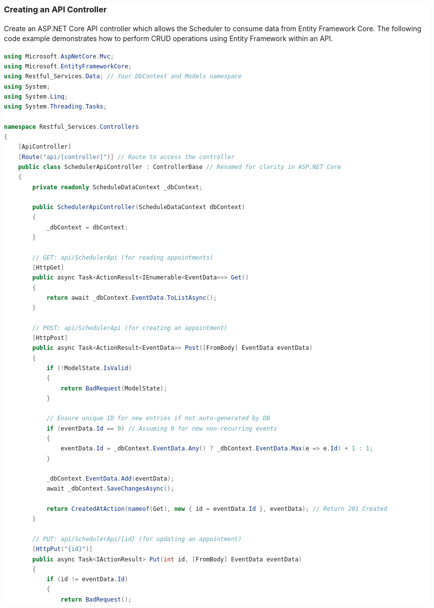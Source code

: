 ### Creating an API Controller

Create an ASP.NET Core API controller which allows the Scheduler to consume data from Entity Framework Core. The following code example demonstrates how to perform CRUD operations using Entity Framework within an API.

```csharp
using Microsoft.AspNetCore.Mvc;
using Microsoft.EntityFrameworkCore;
using Restful_Services.Data; // Your DbContext and Models namespace
using System;
using System.Linq;
using System.Threading.Tasks;

namespace Restful_Services.Controllers
{
    [ApiController]
    [Route("api/[controller]")] // Route to access the controller
    public class SchedulerApiController : ControllerBase // Renamed for clarity in ASP.NET Core
    {
        private readonly ScheduleDataContext _dbContext;

        public SchedulerApiController(ScheduleDataContext dbContext)
        {
            _dbContext = dbContext;
        }

        // GET: api/SchedulerApi (for reading appointments)
        [HttpGet]
        public async Task<ActionResult<IEnumerable<EventData>>> Get()
        {
            return await _dbContext.EventData.ToListAsync();
        }

        // POST: api/SchedulerApi (for creating an appointment)
        [HttpPost]
        public async Task<ActionResult<EventData>> Post([FromBody] EventData eventData)
        {
            if (!ModelState.IsValid)
            {
                return BadRequest(ModelState);
            }

            // Ensure unique ID for new entries if not auto-generated by DB
            if (eventData.Id == 0) // Assuming 0 for new non-recurring events
            {
                eventData.Id = _dbContext.EventData.Any() ? _dbContext.EventData.Max(e => e.Id) + 1 : 1;
            }

            _dbContext.EventData.Add(eventData);
            await _dbContext.SaveChangesAsync();
            
            return CreatedAtAction(nameof(Get), new { id = eventData.Id }, eventData); // Return 201 Created
        }

        // PUT: api/SchedulerApi/{id} (for updating an appointment)
        [HttpPut("{id}")]
        public async Task<IActionResult> Put(int id, [FromBody] EventData eventData)
        {
            if (id != eventData.Id)
            {
                return BadRequest();
```